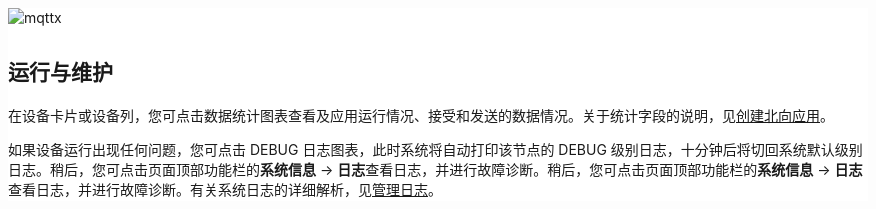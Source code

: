![mqttx](./assets/mqttx.png)

## 运行与维护

在设备卡片或设备列，您可点击数据统计图表查看及应用运行情况、接受和发送的数据情况。关于统计字段的说明，见[创建北向应用](../north-apps.md)。

如果设备运行出现任何问题，您可点击 DEBUG 日志图表，此时系统将自动打印该节点的 DEBUG 级别日志，十分钟后将切回系统默认级别日志。稍后，您可点击页面顶部功能栏的**系统信息** -> **日志**查看日志，并进行故障诊断。稍后，您可点击页面顶部功能栏的**系统信息** -> **日志**查看日志，并进行故障诊断。有关系统日志的详细解析，见[管理日志](../../../admin/log-management.md)。
